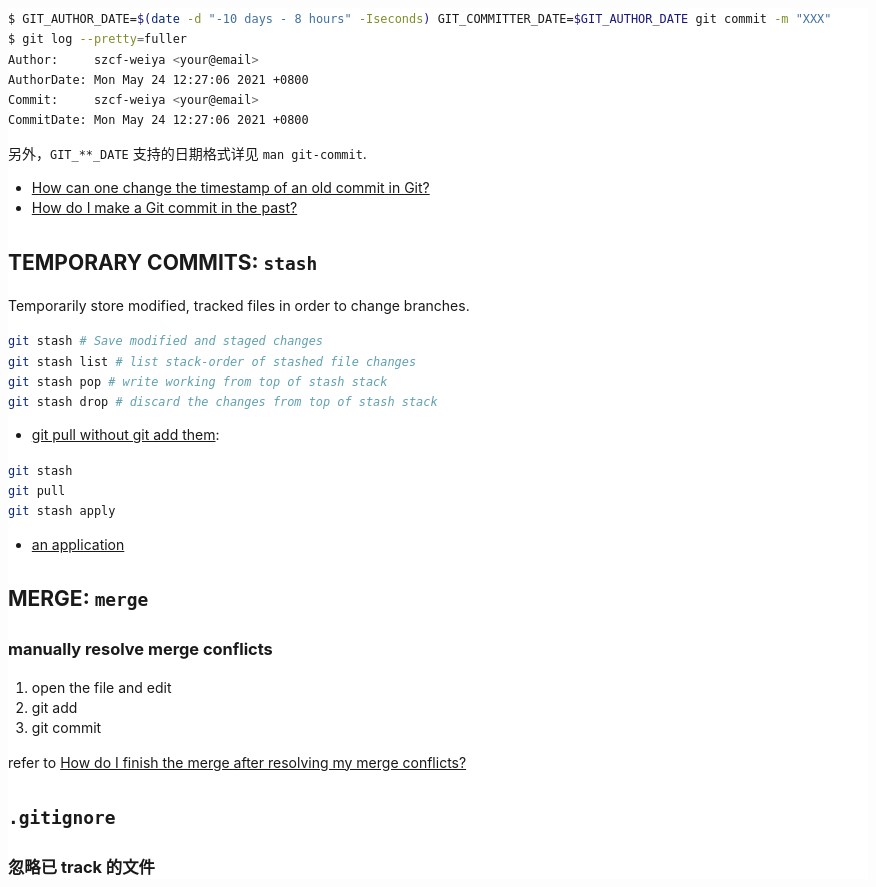 ```bash
$ GIT_AUTHOR_DATE=$(date -d "-10 days - 8 hours" -Iseconds) GIT_COMMITTER_DATE=$GIT_AUTHOR_DATE git commit -m "XXX"
$ git log --pretty=fuller
Author:     szcf-weiya <your@email>
AuthorDate: Mon May 24 12:27:06 2021 +0800
Commit:     szcf-weiya <your@email>
CommitDate: Mon May 24 12:27:06 2021 +0800
```

另外，`GIT_**_DATE` 支持的日期格式详见 `man git-commit`.

- [How can one change the timestamp of an old commit in Git?](https://stackoverflow.com/questions/454734/how-can-one-change-the-timestamp-of-an-old-commit-in-git)
- [How do I make a Git commit in the past?](https://stackoverflow.com/questions/3895453/how-do-i-make-a-git-commit-in-the-past)


## TEMPORARY COMMITS: `stash`

Temporarily store modified, tracked files in order to change branches.

```bash
git stash # Save modified and staged changes
git stash list # list stack-order of stashed file changes
git stash pop # write working from top of stash stack
git stash drop # discard the changes from top of stash stack
```

- [git pull without git add them](https://stackoverflow.com/questions/54040063/how-to-git-pull-without-git-add-them): 

```bash
git stash
git pull
git stash apply
```

- [an application](https://github.com/szcf-weiya/Cell-Video/issues/172#issuecomment-660456314)

## MERGE: `merge`

### manually resolve merge conflicts

1. open the file and edit
2. git add
3. git commit

refer to [How do I finish the merge after resolving my merge conflicts?](https://stackoverflow.com/questions/2474097/how-do-i-finish-the-merge-after-resolving-my-merge-conflicts)


## `.gitignore`

### 忽略已 track 的文件
